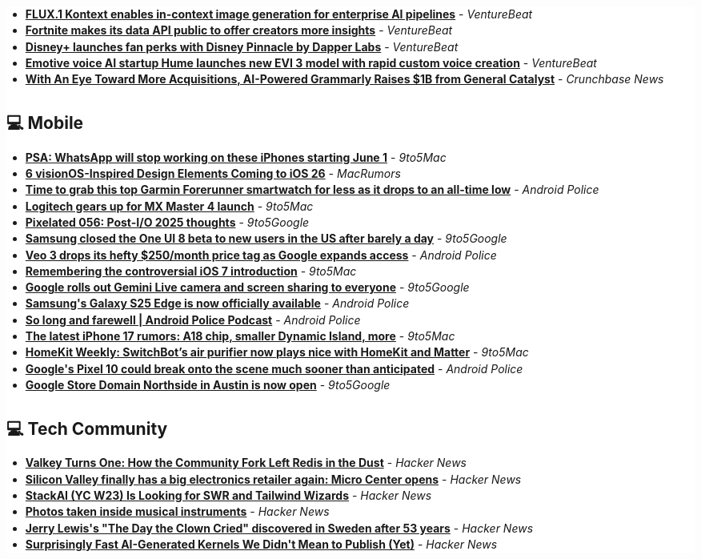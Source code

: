 - **[FLUX.1 Kontext enables in-context image generation for enterprise AI pipelines](https://venturebeat.com/ai/flux-1-kontext-enables-in-context-image-generation-for-enterprise-ai-pipelines/)** - *VentureBeat*
- **[Fortnite makes its data API public to offer creators more insights](https://venturebeat.com/games/fortnite-makes-its-data-api-public-to-offer-creators-more-insights/)** - *VentureBeat*
- **[Disney+ launches fan perks with Disney Pinnacle by Dapper Labs](https://venturebeat.com/games/disney-launches-fan-perks-with-disney-pinnacle-by-dapper-labs/)** - *VentureBeat*
- **[Emotive voice AI startup Hume launches new EVI 3 model with rapid custom voice creation](https://venturebeat.com/ai/emotive-voice-ai-startup-hume-launches-new-evi-3-model-with-rapid-custom-voice-creation/)** - *VentureBeat*
- **[With An Eye Toward More Acquisitions, AI-Powered Grammarly Raises $1B from General Catalyst](https://news.crunchbase.com/ai/grammarly-raises-ma-general-catalyst/)** - *Crunchbase News*

## 💻 Mobile

- **[PSA: WhatsApp will stop working on these iPhones starting June 1](https://9to5mac.com/2025/05/30/whatsapp-to-stop-working-on-older-iphones-starting-june-1st/)** - *9to5Mac*
- **[6 visionOS-Inspired Design Elements Coming to iOS 26](https://www.macrumors.com/2025/05/30/ios-26-visionos-inspired-design-elements/)** - *MacRumors*
- **[Time to grab this top Garmin Forerunner smartwatch for less as it drops to an all-time low](https://www.androidpolice.com/garmin-forerunner-965-500-may-end-deal/)** - *Android Police*
- **[Logitech gears up for MX Master 4 launch](https://9to5mac.com/2025/05/30/logitech-gears-up-for-mx-master-4-launch/)** - *9to5Mac*
- **[Pixelated 056: Post-I/O 2025 thoughts](https://9to5google.com/2025/05/30/pixelated-056/)** - *9to5Google*
- **[Samsung closed the One UI 8 beta to new users in the US after barely a day](https://9to5google.com/2025/05/30/samsung-one-ui-8-beta-program-full/)** - *9to5Google*
- **[Veo 3 drops its hefty $250/month price tag as Google expands access](https://www.androidpolice.com/google-veo-3-rolls-out-to-gemini-pro-users/)** - *Android Police*
- **[Remembering the controversial iOS 7 introduction](https://9to5mac.com/2025/05/30/remembering-the-controversial-ios-7-introduction/)** - *9to5Mac*
- **[Google rolls out Gemini Live camera and screen sharing to everyone](https://9to5google.com/2025/05/30/gemini-live-camera-screen-wide/)** - *9to5Google*
- **[Samsung's Galaxy S25 Edge is now officially available](https://www.androidpolice.com/galaxy-s25-now-officially-available/)** - *Android Police*
- **[So long and farewell | Android Police Podcast](https://www.androidpolice.com/video/so-long-and-farewell-android-police-podcast/)** - *Android Police*
- **[The latest iPhone 17 rumors: A18 chip, smaller Dynamic Island, more](https://9to5mac.com/2025/05/30/the-latest-iphone-17-rumors/)** - *9to5Mac*
- **[HomeKit Weekly: SwitchBot’s air purifier now plays nice with HomeKit and Matter](https://9to5mac.com/2025/05/30/switchbot-air-purifier/)** - *9to5Mac*
- **[Google's Pixel 10 could break onto the scene much sooner than anticipated](https://www.androidpolice.com/google-pixel-10-launch-sooner-june-superfans-event/)** - *Android Police*
- **[Google Store Domain Northside in Austin is now open](https://9to5google.com/2025/05/30/google-store-domain-northside-austin/)** - *9to5Google*

## 💻 Tech Community

- **[Valkey Turns One: How the Community Fork Left Redis in the Dust](https://www.gomomento.com/blog/valkey-turns-one-how-the-community-fork-left-redis-in-the-dust/)** - *Hacker News*
- **[Silicon Valley finally has a big electronics retailer again: Micro Center opens](https://www.microcenter.com/site/mc-news/article/micro-center-santa-clara-photos.aspx)** - *Hacker News*
- **[StackAI (YC W23) Is Looking for SWR and Tailwind Wizards](https://www.ycombinator.com/companies/stackai/jobs/C1rOopy-frontend-engineer)** - *Hacker News*
- **[Photos taken inside musical instruments](https://www.dpreview.com/photography/5400934096/probe-lenses-and-focus-stacking-the-secrets-to-incredible-photos-taken-inside-instruments)** - *Hacker News*
- **[Jerry Lewis's "The Day the Clown Cried" discovered in Sweden after 53 years](https://www.thenationalnews.com/arts-culture/film-tv/2025/05/29/jerry-lewis-day-the-clown-cried-discovered/)** - *Hacker News*
- **[Surprisingly Fast AI-Generated Kernels We Didn't Mean to Publish (Yet)](https://crfm.stanford.edu/2025/05/28/fast-kernels.html)** - *Hacker News*